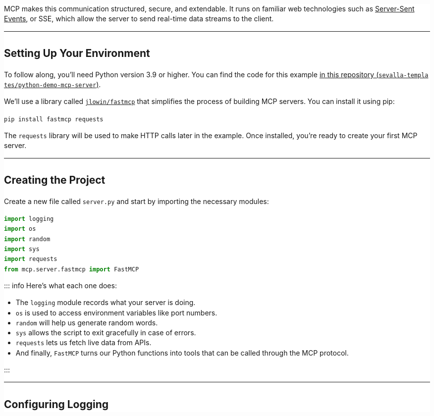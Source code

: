 MCP makes this communication structured, secure, and extendable. It runs on familiar web technologies such as [<VPIcon icon="fa-brands fa-firefox"/>Server-Sent Events](https://developer.mozilla.org/en-US/docs/Web/API/Server-sent_events/Using_server-sent_events), or SSE, which allow the server to send real-time data streams to the client.

---

## Setting Up Your Environment

To follow along, you’ll need Python version 3.9 or higher. You can find the code for this example [in this repository (<VPIcon icon="iconfont icon-github"/>`sevalla-templates/python-demo-mcp-server`)](https://github.com/sevalla-templates/python-demo-mcp-server).

We’ll use a library called [<VPIcon icon="iconfont icon-github"/>`jlowin/fastmcp`](https://github.com/jlowin/fastmcp) that simplifies the process of building MCP servers. You can install it using pip:

```sh
pip install fastmcp requests
```

The `requests` library will be used to make HTTP calls later in the example. Once installed, you’re ready to create your first MCP server.

---

## Creating the Project

Create a new file called <VPIcon icon="fa-brands fa-python"/>`server.py` and start by importing the necessary modules:

```py title="server.py"
import logging
import os
import random
import sys
import requests
from mcp.server.fastmcp import FastMCP
```

::: info Here’s what each one does:

- The `logging` module records what your server is doing.
- `os` is used to access environment variables like port numbers.
- `random` will help us generate random words.
- `sys` allows the script to exit gracefully in case of errors.
- `requests` lets us fetch live data from APIs.
- And finally, `FastMCP` turns our Python functions into tools that can be called through the MCP protocol.

:::

---

## Configuring Logging
